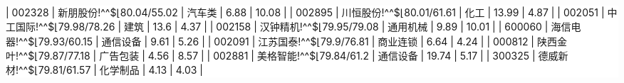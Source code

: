 | 002328 | 新朋股份!^^$⌊80.04/55.02 |   汽车类   |   6.88  | 10.08 |
| 002895 | 川恒股份!^^$⌊80.01/61.61 |    化工    |  13.99  |  4.87 |
| 002051 | 中工国际!^^$⌊79.98/78.26 |    建筑    |   13.6  |  4.37 |
| 002158 | 汉钟精机!^^$⌊79.95/79.08 |  通用机械  |   9.89  | 10.01 |
| 600060 | 海信电器!^^$⌊79.93/60.15 |  通信设备  |   9.61  |  5.26 |
| 002091 | 江苏国泰!^^$⌊79.9/76.81  |  商业连锁  |   6.64  |  4.24 |
| 000812 | 陕西金叶!^^$⌊79.87/77.18 |  广告包装  |   4.56  |  8.57 |
| 002881 | 美格智能!^^$⌊79.84/61.2  |  通信设备  |  19.74  |  5.17 |
| 300325 | 德威新材!^^$⌊79.81/61.57 |  化学制品  |   4.13  |  4.03 |
